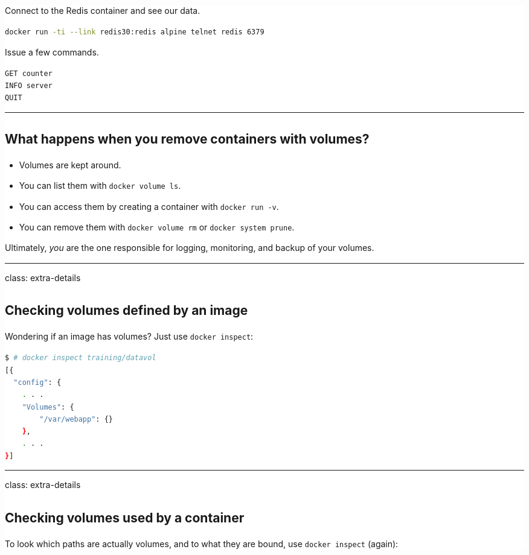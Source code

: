 Connect to the Redis container and see our data.

```bash
docker run -ti --link redis30:redis alpine telnet redis 6379
```

Issue a few commands.

```bash
GET counter
INFO server
QUIT
```

---

## What happens when you remove containers with volumes?

* Volumes are kept around.

* You can list them with `docker volume ls`.

* You can access them by creating a container with `docker run -v`.

* You can remove them with `docker volume rm` or `docker system prune`.

Ultimately, _you_ are the one responsible for logging,
monitoring, and backup of your volumes.

---

class: extra-details

## Checking volumes defined by an image

Wondering if an image has volumes? Just use `docker inspect`:

```bash
$ # docker inspect training/datavol
[{
  "config": {
    . . .
    "Volumes": {
        "/var/webapp": {}
    },
    . . .
}]
```

---

class: extra-details

## Checking volumes used by a container

To look which paths are actually volumes, and to what they are bound,
use `docker inspect` (again):
